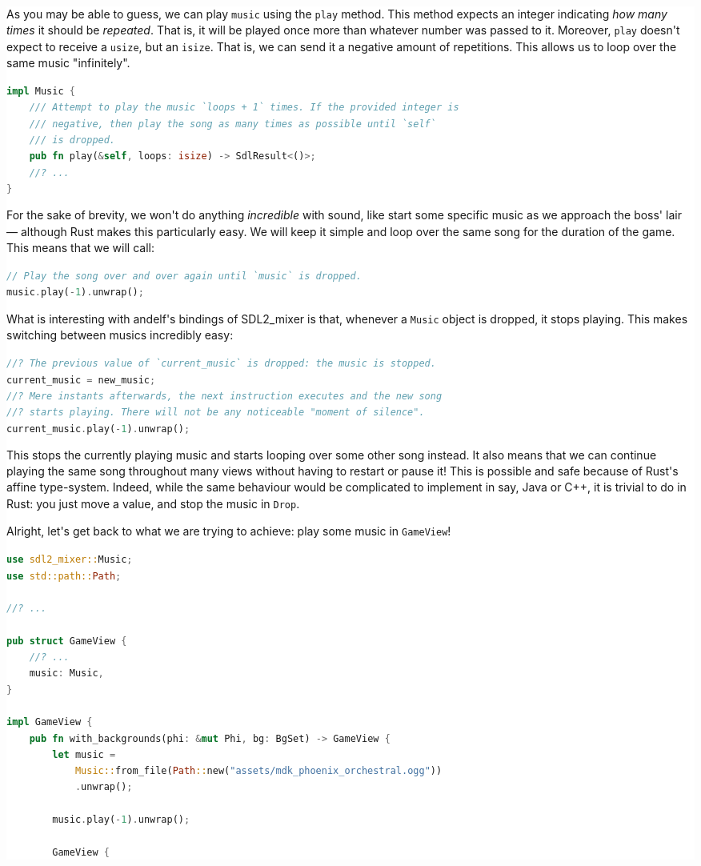 As you may be able to guess, we can play `music` using the `play` method. This
method expects an integer indicating _how many times_ it should be _repeated_.
That is, it will be played once more than whatever number was passed to it.
Moreover, `play` doesn't expect to receive a `usize`, but an `isize`. That is,
we can send it a negative amount of repetitions. This allows us to loop over the
same music "infinitely".

```rust
impl Music {
    /// Attempt to play the music `loops + 1` times. If the provided integer is
    /// negative, then play the song as many times as possible until `self`
    /// is dropped.
    pub fn play(&self, loops: isize) -> SdlResult<()>;
    //? ...
}
```

For the sake of brevity, we won't do anything _incredible_ with sound, like
start some specific music as we approach the boss' lair &mdash; although Rust
makes this particularly easy. We will keep it simple and loop over the same song
for the duration of the game. This means that we will call:

```rust
// Play the song over and over again until `music` is dropped.
music.play(-1).unwrap();
```

What is interesting with andelf's bindings of SDL2\_mixer is that, whenever a
`Music` object is dropped, it stops playing. This makes switching between musics
incredibly easy:

```rust
//? The previous value of `current_music` is dropped: the music is stopped.
current_music = new_music;
//? Mere instants afterwards, the next instruction executes and the new song
//? starts playing. There will not be any noticeable "moment of silence".
current_music.play(-1).unwrap();
```

This stops the currently playing music and starts looping over some other song
instead. It also means that we can continue playing the same song throughout
many views without having to restart or pause it! This is possible and safe
because of Rust's affine type-system. Indeed, while the same behaviour would be
complicated to implement in say, Java or C++, it is trivial to do in Rust: you
just move a value, and stop the music in `Drop`.

Alright, let's get back to what we are trying to achieve: play some music
in `GameView`!

```rust
use sdl2_mixer::Music;
use std::path::Path;

//? ...

pub struct GameView {
    //? ...
    music: Music,
}

impl GameView {
    pub fn with_backgrounds(phi: &mut Phi, bg: BgSet) -> GameView {
        let music =
            Music::from_file(Path::new("assets/mdk_phoenix_orchestral.ogg"))
            .unwrap();

        music.play(-1).unwrap();

        GameView {
```